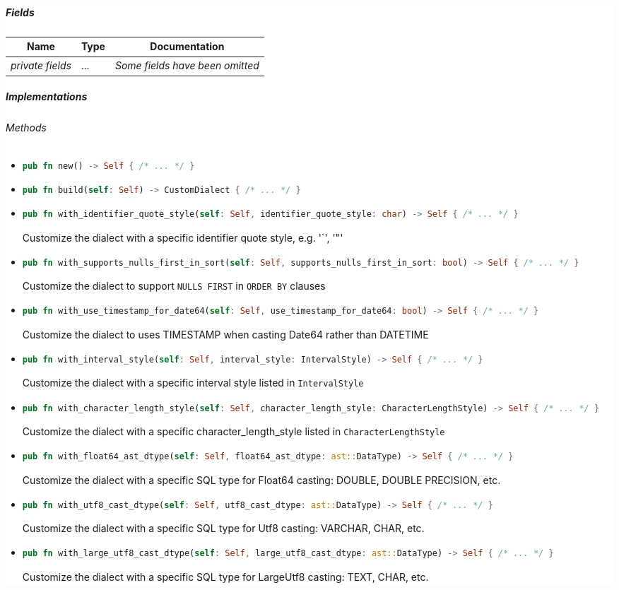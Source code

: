 ##### Fields

| Name | Type | Documentation |
|------|------|---------------|
| *private fields* | ... | *Some fields have been omitted* |

##### Implementations

###### Methods

- ```rust
  pub fn new() -> Self { /* ... */ }
  ```

- ```rust
  pub fn build(self: Self) -> CustomDialect { /* ... */ }
  ```

- ```rust
  pub fn with_identifier_quote_style(self: Self, identifier_quote_style: char) -> Self { /* ... */ }
  ```
  Customize the dialect with a specific identifier quote style, e.g. '`', '"'

- ```rust
  pub fn with_supports_nulls_first_in_sort(self: Self, supports_nulls_first_in_sort: bool) -> Self { /* ... */ }
  ```
  Customize the dialect to support `NULLS FIRST` in `ORDER BY` clauses

- ```rust
  pub fn with_use_timestamp_for_date64(self: Self, use_timestamp_for_date64: bool) -> Self { /* ... */ }
  ```
  Customize the dialect to uses TIMESTAMP when casting Date64 rather than DATETIME

- ```rust
  pub fn with_interval_style(self: Self, interval_style: IntervalStyle) -> Self { /* ... */ }
  ```
  Customize the dialect with a specific interval style listed in `IntervalStyle`

- ```rust
  pub fn with_character_length_style(self: Self, character_length_style: CharacterLengthStyle) -> Self { /* ... */ }
  ```
  Customize the dialect with a specific character_length_style listed in `CharacterLengthStyle`

- ```rust
  pub fn with_float64_ast_dtype(self: Self, float64_ast_dtype: ast::DataType) -> Self { /* ... */ }
  ```
  Customize the dialect with a specific SQL type for Float64 casting: DOUBLE, DOUBLE PRECISION, etc.

- ```rust
  pub fn with_utf8_cast_dtype(self: Self, utf8_cast_dtype: ast::DataType) -> Self { /* ... */ }
  ```
  Customize the dialect with a specific SQL type for Utf8 casting: VARCHAR, CHAR, etc.

- ```rust
  pub fn with_large_utf8_cast_dtype(self: Self, large_utf8_cast_dtype: ast::DataType) -> Self { /* ... */ }
  ```
  Customize the dialect with a specific SQL type for LargeUtf8 casting: TEXT, CHAR, etc.
